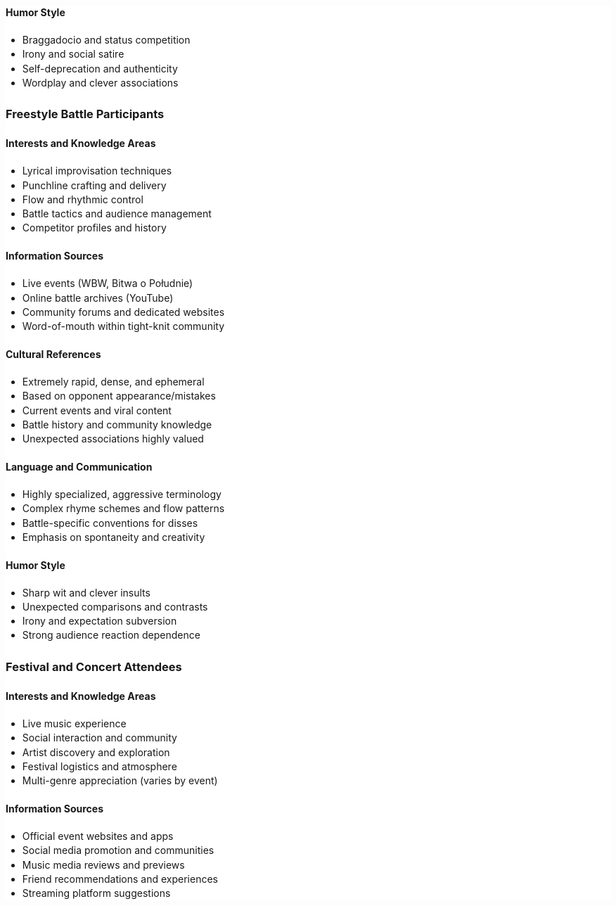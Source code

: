 #### Humor Style
- Braggadocio and status competition
- Irony and social satire
- Self-deprecation and authenticity
- Wordplay and clever associations

### Freestyle Battle Participants

#### Interests and Knowledge Areas
- Lyrical improvisation techniques
- Punchline crafting and delivery
- Flow and rhythmic control
- Battle tactics and audience management
- Competitor profiles and history

#### Information Sources
- Live events (WBW, Bitwa o Południe)
- Online battle archives (YouTube)
- Community forums and dedicated websites
- Word-of-mouth within tight-knit community

#### Cultural References
- Extremely rapid, dense, and ephemeral
- Based on opponent appearance/mistakes
- Current events and viral content
- Battle history and community knowledge
- Unexpected associations highly valued

#### Language and Communication
- Highly specialized, aggressive terminology
- Complex rhyme schemes and flow patterns
- Battle-specific conventions for disses
- Emphasis on spontaneity and creativity

#### Humor Style
- Sharp wit and clever insults
- Unexpected comparisons and contrasts
- Irony and expectation subversion
- Strong audience reaction dependence

### Festival and Concert Attendees

#### Interests and Knowledge Areas
- Live music experience
- Social interaction and community
- Artist discovery and exploration
- Festival logistics and atmosphere
- Multi-genre appreciation (varies by event)

#### Information Sources
- Official event websites and apps
- Social media promotion and communities
- Music media reviews and previews
- Friend recommendations and experiences
- Streaming platform suggestions
